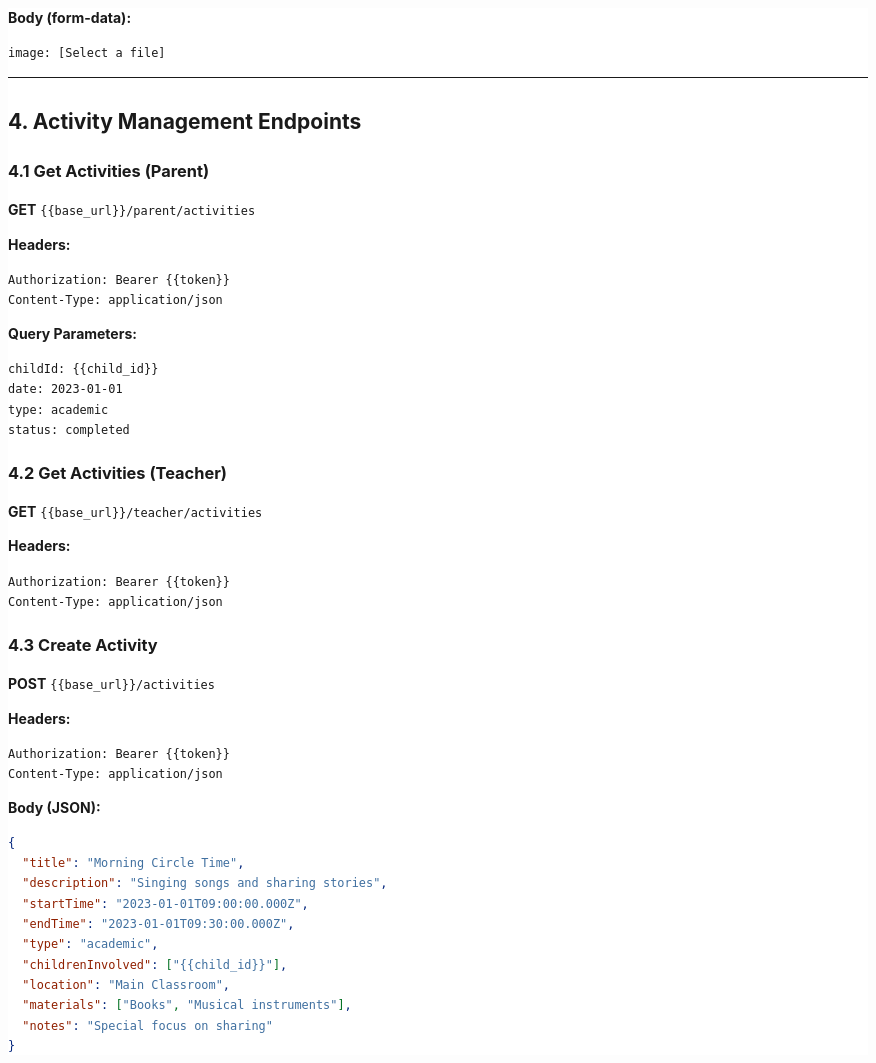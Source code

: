 **Body (form-data):**
```
image: [Select a file]
```

---

## 4. Activity Management Endpoints

### 4.1 Get Activities (Parent)
**GET** `{{base_url}}/parent/activities`

**Headers:**
```
Authorization: Bearer {{token}}
Content-Type: application/json
```

**Query Parameters:**
```
childId: {{child_id}}
date: 2023-01-01
type: academic
status: completed
```

### 4.2 Get Activities (Teacher)
**GET** `{{base_url}}/teacher/activities`

**Headers:**
```
Authorization: Bearer {{token}}
Content-Type: application/json
```

### 4.3 Create Activity
**POST** `{{base_url}}/activities`

**Headers:**
```
Authorization: Bearer {{token}}
Content-Type: application/json
```

**Body (JSON):**
```json
{
  "title": "Morning Circle Time",
  "description": "Singing songs and sharing stories",
  "startTime": "2023-01-01T09:00:00.000Z",
  "endTime": "2023-01-01T09:30:00.000Z",
  "type": "academic",
  "childrenInvolved": ["{{child_id}}"],
  "location": "Main Classroom",
  "materials": ["Books", "Musical instruments"],
  "notes": "Special focus on sharing"
}
```

